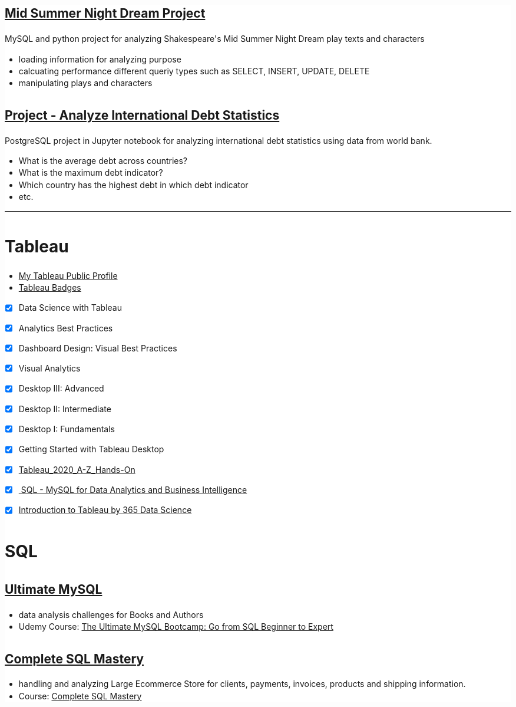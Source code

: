 
## [Mid Summer Night Dream Project](Database%20Clinics%20-%20MySQL/03.Mid%20Summer%20Night%20Dream)
MySQL and python project for analyzing Shakespeare's Mid Summer Night Dream play texts and characters
+ loading information for analyzing purpose
+ calcuating performance different queriy types such as SELECT, INSERT, UPDATE, DELETE
+ manipulating plays and characters


## [Project - Analyze International Debt Statistics](Project%20-%20Analyze%20International%20Debt%20Statistics)
PostgreSQL project in Jupyter notebook for analyzing international debt statistics using data from world bank.
+ What is the average debt across countries?
+ What is the maximum debt indicator?
+ Which country has the highest debt in which debt indicator
+ etc.

------------

# Tableau
+ [My Tableau Public Profile](https://public.tableau.com/profile/phonethiriyadana#!/)
+ [Tableau Badges](https://www.youracclaim.com/users/phone-thiri-yadana/badges)
+ [x] Data Science with Tableau
+ [x] Analytics Best Practices
+ [x] Dashboard Design: Visual Best Practices
+ [x] Visual Analytics
+ [x] Desktop III: Advanced
+ [x] Desktop II: Intermediate
+ [x] Desktop I: Fundamentals
+ [x] Getting Started with Tableau Desktop
+ [x] [Tableau_2020_A-Z_Hands-On](https://github.com/ptyadana/Tableau_2020_A-Z_Hands-On)
+ [x] [ SQL - MySQL for Data Analytics and Business Intelligence](https://github.com/ptyadana/MySQL-Tableau-for-Data-Analytics-and-Business-Intelligence)
+ [x] [Introduction to Tableau by 365 Data Science](https://github.com/ptyadana/Tableau-Audiobooks-Sales-Analysis)


# SQL

## [Ultimate MySQL](Ultimate%20MySQL)
+ data analysis challenges for Books and Authors
+ Udemy Course: [The Ultimate MySQL Bootcamp: Go from SQL Beginner to Expert](https://www.udemy.com/course/the-ultimate-mysql-bootcamp-go-from-sql-beginner-to-expert/)

## [Complete SQL Mastery](Complete%20SQL%20Mastery%20-%20Mosh)
+ handling and analyzing Large Ecommerce Store for clients, payments, invoices, products and shipping information.
+ Course: [Complete SQL Mastery](https://codewithmosh.com/p/complete-sql-mastery)

